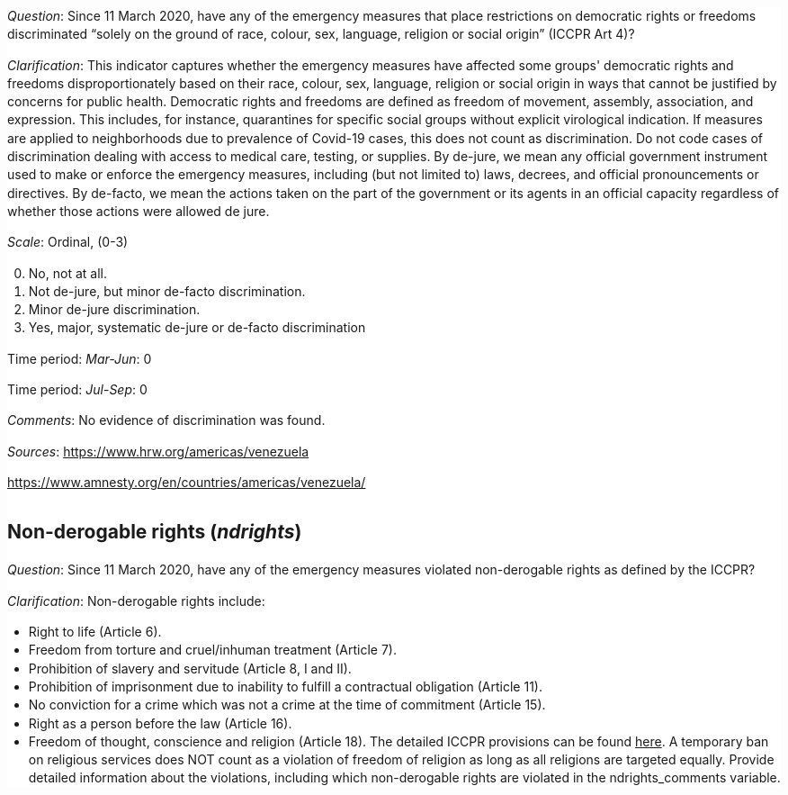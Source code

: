 *Question*: Since 11 March 2020, have any of the emergency measures that place restrictions on democratic rights or freedoms discriminated “solely on the ground of race, colour, sex, language, religion or social origin” (ICCPR Art 4)?

 

*Clarification*: This indicator captures whether the emergency measures have affected some groups' democratic rights and freedoms disproportionately based on their race, colour, sex, language, religion or social origin in ways that cannot be justified by concerns for public health. Democratic rights and freedoms are defined as freedom of movement, assembly, association, and expression. This includes, for instance, quarantines for specific social groups without explicit virological indication. If measures are applied to neighborhoods due to prevalence of Covid-19 cases, this does not count as discrimination. Do not code cases of discrimination dealing with access to medical care, testing, or supplies. By de-jure, we mean any official government instrument used to make or enforce the emergency measures, including (but not limited to) laws, decrees, and official pronouncements or directives. By de-facto, we mean the actions taken on the part of the government or its agents in an official capacity regardless of whether those actions were allowed de jure.

 

*Scale*: Ordinal, (0-3) 

 0. No, not at all. 
 1. Not de-jure, but minor de-facto discrimination.  
 2. Minor de-jure discrimination. 
 3. Yes, major, systematic de-jure or de-facto discrimination

 
Time period: *Mar-Jun*: 0

 
Time period: *Jul-Sep*: 0

 

*Comments*:
 No evidence of discrimination was found. 

*Sources*:
 https://www.hrw.org/americas/venezuela

https://www.amnesty.org/en/countries/americas/venezuela/





## Non-derogable rights (*ndrights*) 

*Question*: Since 11 March 2020, have any of the emergency measures violated non-derogable rights as defined by the ICCPR? 

 

*Clarification*: Non-derogable rights include: 
 - Right to life (Article 6). 
 - Freedom from torture and cruel/inhuman treatment (Article 7).  
 - Prohibition of slavery and servitude (Article 8, I and II). 
 - Prohibition of imprisonment due to inability to fulfill a contractual obligation (Article 11). 
 - No conviction for a crime which was not a crime at the time of commitment (Article 15). 
 - Right as a person before the law (Article 16). 
 - Freedom of thought, conscience and religion (Article 18). The detailed ICCPR provisions can be found [here](www.ohchr.org/en/professionalinterest/pages/ccpr.aspx). A temporary ban on religious services does NOT count as a violation of freedom of religion as long as all religions are targeted equally. Provide detailed information about the violations, including which non-derogable rights are violated in the ndrights_comments variable.
